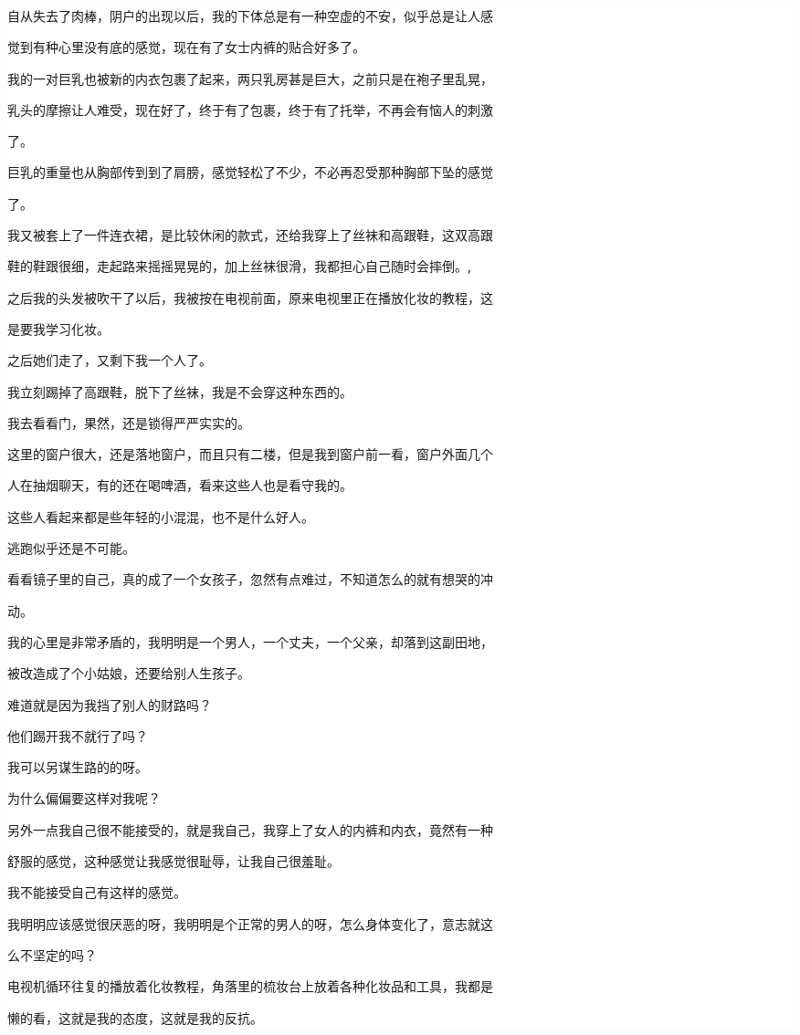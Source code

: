 自从失去了肉棒，阴户的出现以后，我的下体总是有一种空虚的不安，似乎总是让人感

觉到有种心里没有底的感觉，现在有了女士内裤的贴合好多了。

我的一对巨乳也被新的内衣包裹了起来，两只乳房甚是巨大，之前只是在袍子里乱晃，

乳头的摩擦让人难受，现在好了，终于有了包裹，终于有了托举，不再会有恼人的刺激

了。

巨乳的重量也从胸部传到到了肩膀，感觉轻松了不少，不必再忍受那种胸部下坠的感觉

了。

我又被套上了一件连衣裙，是比较休闲的款式，还给我穿上了丝袜和高跟鞋，这双高跟

鞋的鞋跟很细，走起路来摇摇晃晃的，加上丝袜很滑，我都担心自己随时会摔倒。,

之后我的头发被吹干了以后，我被按在电视前面，原来电视里正在播放化妆的教程，这

是要我学习化妆。

之后她们走了，又剩下我一个人了。

我立刻踢掉了高跟鞋，脱下了丝袜，我是不会穿这种东西的。

我去看看门，果然，还是锁得严严实实的。

这里的窗户很大，还是落地窗户，而且只有二楼，但是我到窗户前一看，窗户外面几个

人在抽烟聊天，有的还在喝啤酒，看来这些人也是看守我的。

这些人看起来都是些年轻的小混混，也不是什么好人。

逃跑似乎还是不可能。

看看镜子里的自己，真的成了一个女孩子，忽然有点难过，不知道怎么的就有想哭的冲

动。

我的心里是非常矛盾的，我明明是一个男人，一个丈夫，一个父亲，却落到这副田地，

被改造成了个小姑娘，还要给别人生孩子。

难道就是因为我挡了别人的财路吗？

他们踢开我不就行了吗？

我可以另谋生路的的呀。

为什么偏偏要这样对我呢？

另外一点我自己很不能接受的，就是我自己，我穿上了女人的内裤和内衣，竟然有一种

舒服的感觉，这种感觉让我感觉很耻辱，让我自己很羞耻。

我不能接受自己有这样的感觉。

我明明应该感觉很厌恶的呀，我明明是个正常的男人的呀，怎么身体变化了，意志就这

么不坚定的吗？

电视机循环往复的播放着化妆教程，角落里的梳妆台上放着各种化妆品和工具，我都是

懒的看，这就是我的态度，这就是我的反抗。
